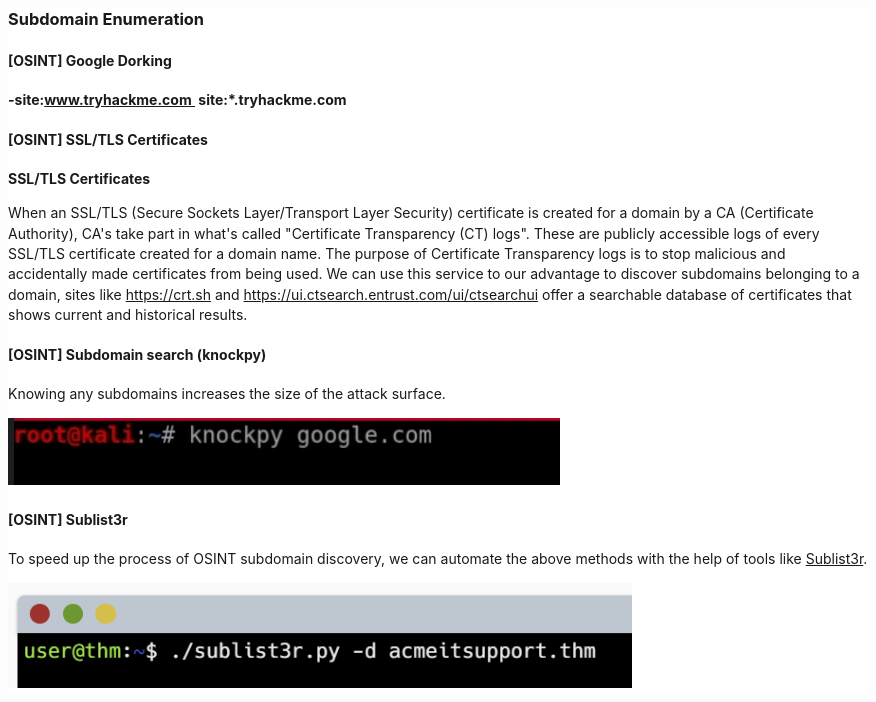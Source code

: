 ### Subdomain Enumeration 

#### \[OSINT\] Google Dorking

**-site:www.tryhackme.com  site:\*.tryhackme.com**

#### \[OSINT\] SSL/TLS Certificates

**SSL/TLS Certificates**

When an SSL/TLS (Secure Sockets Layer/Transport Layer Security)
certificate is created for a domain by a CA (Certificate Authority),
CA's take part in what's called "Certificate Transparency (CT) logs".
These are publicly accessible logs of every SSL/TLS certificate created
for a domain name. The purpose of Certificate Transparency logs is to
stop malicious and accidentally made certificates from being used. We
can use this service to our advantage to discover subdomains belonging
to a domain, sites like <https://crt.sh> and
<https://ui.ctsearch.entrust.com/ui/ctsearchui> offer a searchable
database of certificates that shows current and historical results.

#### \[OSINT\] Subdomain search (knockpy)

Knowing any subdomains increases the size of the attack surface.

<img src="./media/image44.png"
style="width:5.7508in;height:0.69801in" />

#### \[OSINT\] Sublist3r

To speed up the process of OSINT subdomain discovery, we can automate
the above methods with the help of tools
like [Sublist3r](https://github.com/aboul3la/Sublist3r).

<img src="./media/image45.png" style="width:6.5in;height:1.09653in"
alt="Text Description automatically generated" />
